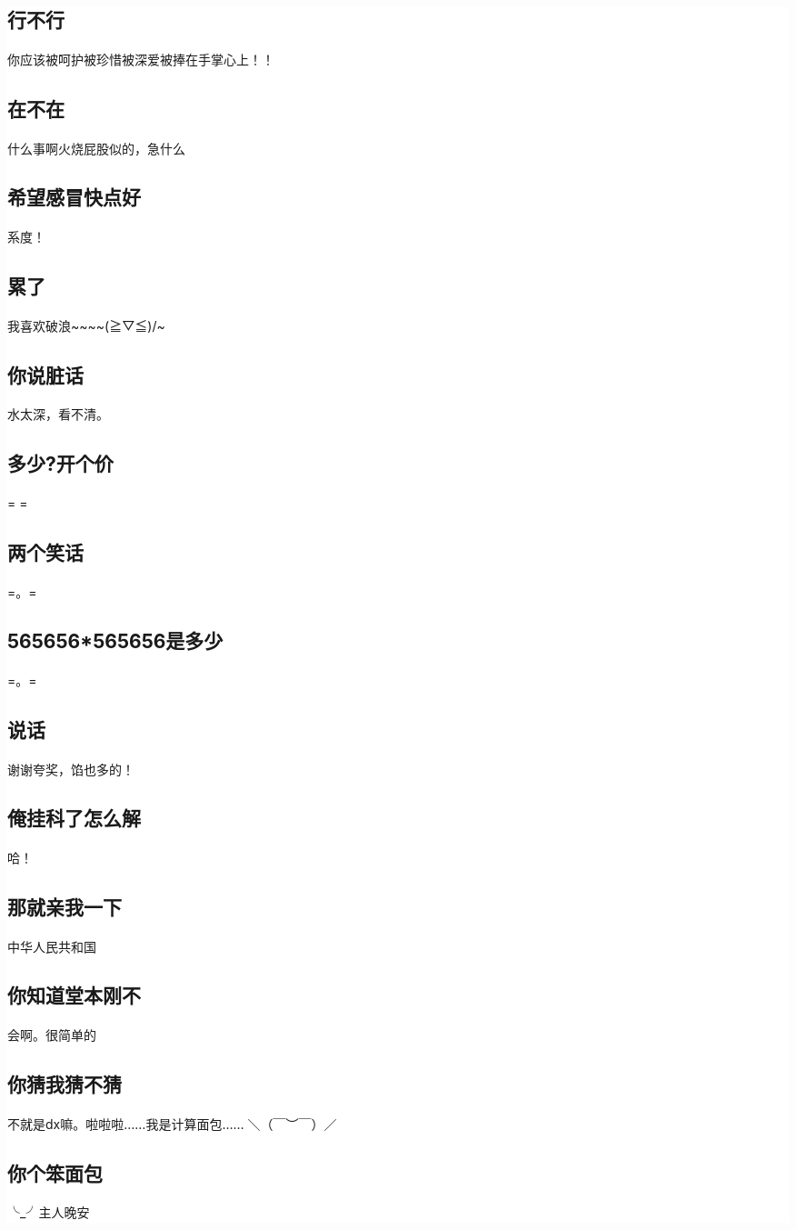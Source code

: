 ## 行不行
你应该被呵护被珍惜被深爱被捧在手掌心上！！

## 在不在
什么事啊火烧屁股似的，急什么

## 希望感冒快点好
系度！

## 累了
我喜欢破浪~~~~\(≧▽≦)/~

## 你说脏话
水太深，看不清。

## 多少?开个价
= =

## 两个笑话
=。=

## 565656*565656是多少
=。=

## 说话
谢谢夸奖，馅也多的！

## 俺挂科了怎么解
哈！

## 那就亲我一下
中华人民共和国

## 你知道堂本刚不
会啊。很简单的

## 你猜我猜不猜
不就是dx嘛。啦啦啦……我是计算面包…… ＼（￣︶￣）／

## 你个笨面包
╰_╯主人晚安
